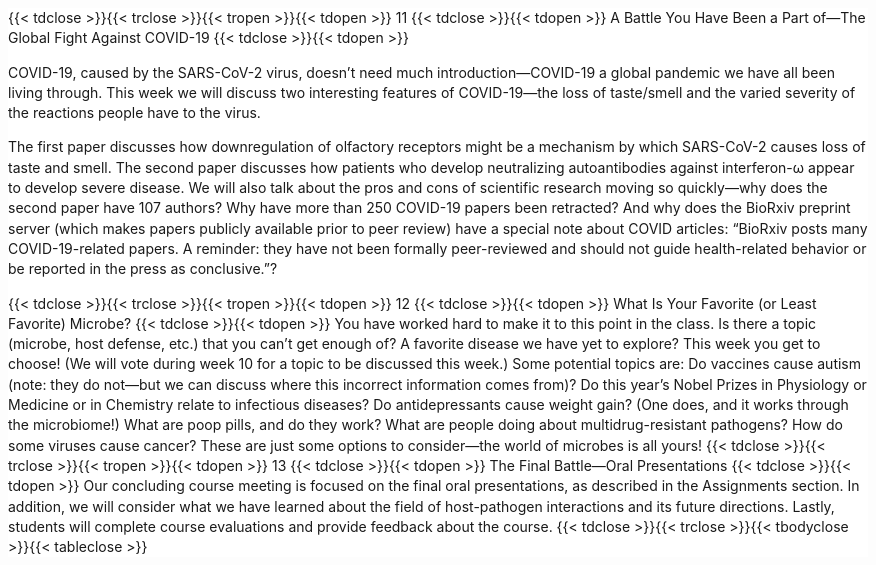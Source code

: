 {{< tdclose >}}{{< trclose >}}{{< tropen >}}{{< tdopen >}}
11
{{< tdclose >}}{{< tdopen >}}
A Battle You Have Been a Part of—The Global Fight Against COVID-19
{{< tdclose >}}{{< tdopen >}}

COVID-19, caused by the SARS-CoV-2 virus, doesn’t need much introduction—COVID-19 a global pandemic we have all been living through. This week we will discuss two interesting features of COVID-19—the loss of taste/smell and the varied severity of the reactions people have to the virus. 

The first paper discusses how downregulation of olfactory receptors might be a mechanism by which SARS-CoV-2 causes loss of taste and smell. The second paper discusses how patients who develop neutralizing autoantibodies against interferon-ω appear to develop severe disease. We will also talk about the pros and cons of scientific research moving so quickly—why does the second paper have 107 authors? Why have more than 250 COVID-19 papers been retracted? And why does the BioRxiv preprint server (which makes papers publicly available prior to peer review) have a special note about COVID articles: “BioRxiv posts many COVID-19-related papers. A reminder: they have not been formally peer-reviewed and should not guide health-related behavior or be reported in the press as conclusive.”?

{{< tdclose >}}{{< trclose >}}{{< tropen >}}{{< tdopen >}}
12
{{< tdclose >}}{{< tdopen >}}
What Is Your Favorite (or Least Favorite) Microbe?
{{< tdclose >}}{{< tdopen >}}
You have worked hard to make it to this point in the class. Is there a topic (microbe, host defense, etc.) that you can’t get enough of? A favorite disease we have yet to explore? This week you get to choose! (We will vote during week 10 for a topic to be discussed this week.) Some potential topics are: Do vaccines cause autism (note: they do not—but we can discuss where this incorrect information comes from)? Do this year’s Nobel Prizes in Physiology or Medicine or in Chemistry relate to infectious diseases? Do antidepressants cause weight gain? (One does, and it works through the microbiome!) What are poop pills, and do they work? What are people doing about multidrug-resistant pathogens? How do some viruses cause cancer? These are just some options to consider—the world of microbes is all yours!
{{< tdclose >}}{{< trclose >}}{{< tropen >}}{{< tdopen >}}
13
{{< tdclose >}}{{< tdopen >}}
The Final Battle—Oral Presentations
{{< tdclose >}}{{< tdopen >}}
Our concluding course meeting is focused on the final oral presentations, as described in the Assignments section. In addition, we will consider what we have learned about the field of host-pathogen interactions and its future directions. Lastly, students will complete course evaluations and provide feedback about the course.
{{< tdclose >}}{{< trclose >}}{{< tbodyclose >}}{{< tableclose >}}